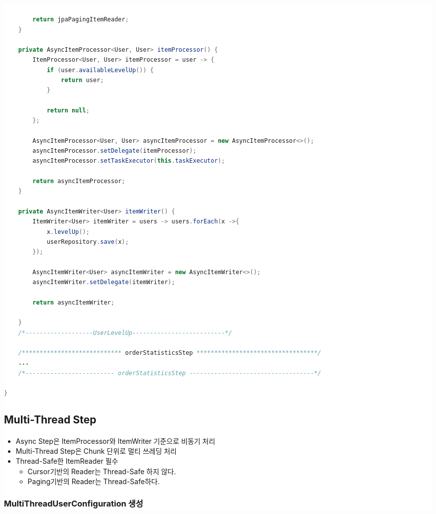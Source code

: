 ```java

        return jpaPagingItemReader;
    }

    private AsyncItemProcessor<User, User> itemProcessor() {
        ItemProcessor<User, User> itemProcessor = user -> {
            if (user.availableLevelUp()) {
                return user;
            }

            return null;
        };

        AsyncItemProcessor<User, User> asyncItemProcessor = new AsyncItemProcessor<>();
        asyncItemProcessor.setDelegate(itemProcessor);
        asyncItemProcessor.setTaskExecutor(this.taskExecutor);

        return asyncItemProcessor;
    }

    private AsyncItemWriter<User> itemWriter() {
        ItemWriter<User> itemWriter = users -> users.forEach(x ->{
            x.levelUp();
            userRepository.save(x);
        });

        AsyncItemWriter<User> asyncItemWriter = new AsyncItemWriter<>();
        asyncItemWriter.setDelegate(itemWriter);

        return asyncItemWriter;

    }
    /*-------------------UserLevelUp--------------------------*/

    /**************************** orderStatisticsStep **********************************/
    ...
    /*------------------------- orderStatisticsStep -----------------------------------*/

}
```

## Multi-Thread Step

- Async Step은 ItemProcessor와 ItemWriter 기준으로 비동기 처리
- Multi-Thread Step은 Chunk 단위로 멀티 쓰레딩 처리
- Thread-Safe한 ItemReader 필수
  - Cursor기반의 Reader는 Thread-Safe 하지 않다.
  - Paging기반의  Reader는 Thread-Safe하다.

### MultiThreadUserConfiguration 생성
